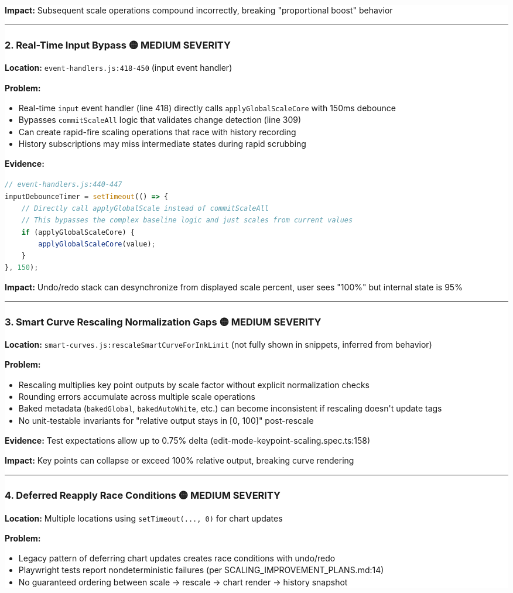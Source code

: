 **Impact:** Subsequent scale operations compound incorrectly, breaking "proportional boost" behavior

---

### 2. **Real-Time Input Bypass** 🟡 MEDIUM SEVERITY
**Location:** `event-handlers.js:418-450` (input event handler)

**Problem:**
- Real-time `input` event handler (line 418) directly calls `applyGlobalScaleCore` with 150ms debounce
- Bypasses `commitScaleAll` logic that validates change detection (line 309)
- Can create rapid-fire scaling operations that race with history recording
- History subscriptions may miss intermediate states during rapid scrubbing

**Evidence:**
```javascript
// event-handlers.js:440-447
inputDebounceTimer = setTimeout(() => {
    // Directly call applyGlobalScale instead of commitScaleAll
    // This bypasses the complex baseline logic and just scales from current values
    if (applyGlobalScaleCore) {
        applyGlobalScaleCore(value);
    }
}, 150);
```

**Impact:** Undo/redo stack can desynchronize from displayed scale percent, user sees "100%" but internal state is 95%

---

### 3. **Smart Curve Rescaling Normalization Gaps** 🟡 MEDIUM SEVERITY
**Location:** `smart-curves.js:rescaleSmartCurveForInkLimit` (not fully shown in snippets, inferred from behavior)

**Problem:**
- Rescaling multiplies key point outputs by scale factor without explicit normalization checks
- Rounding errors accumulate across multiple scale operations
- Baked metadata (`bakedGlobal`, `bakedAutoWhite`, etc.) can become inconsistent if rescaling doesn't update tags
- No unit-testable invariants for "relative output stays in [0, 100]" post-rescale

**Evidence:** Test expectations allow up to 0.75% delta (edit-mode-keypoint-scaling.spec.ts:158)

**Impact:** Key points can collapse or exceed 100% relative output, breaking curve rendering

---

### 4. **Deferred Reapply Race Conditions** 🟡 MEDIUM SEVERITY
**Location:** Multiple locations using `setTimeout(..., 0)` for chart updates

**Problem:**
- Legacy pattern of deferring chart updates creates race conditions with undo/redo
- Playwright tests report nondeterministic failures (per SCALING_IMPROVEMENT_PLANS.md:14)
- No guaranteed ordering between scale → rescale → chart render → history snapshot
